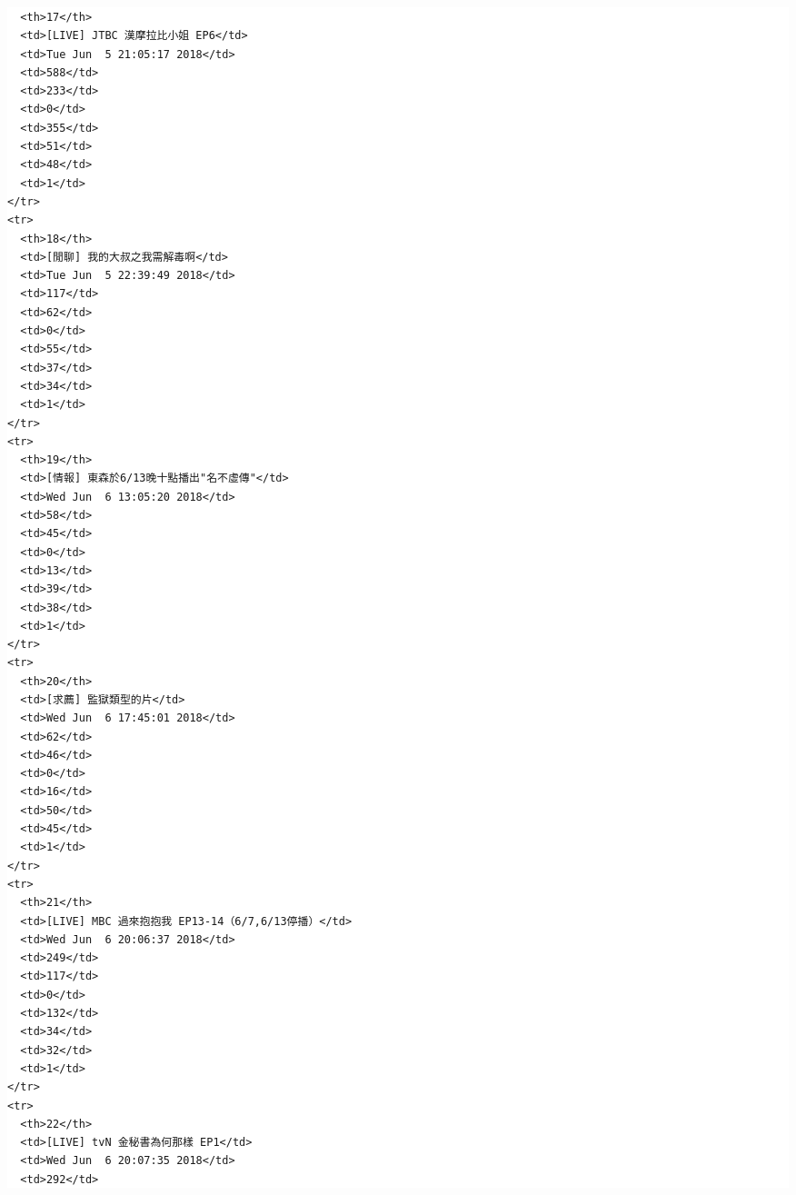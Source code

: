       <th>17</th>
      <td>[LIVE] JTBC 漢摩拉比小姐 EP6</td>
      <td>Tue Jun  5 21:05:17 2018</td>
      <td>588</td>
      <td>233</td>
      <td>0</td>
      <td>355</td>
      <td>51</td>
      <td>48</td>
      <td>1</td>
    </tr>
    <tr>
      <th>18</th>
      <td>[閒聊] 我的大叔之我需解毒啊</td>
      <td>Tue Jun  5 22:39:49 2018</td>
      <td>117</td>
      <td>62</td>
      <td>0</td>
      <td>55</td>
      <td>37</td>
      <td>34</td>
      <td>1</td>
    </tr>
    <tr>
      <th>19</th>
      <td>[情報] 東森於6/13晚十點播出"名不虛傳"</td>
      <td>Wed Jun  6 13:05:20 2018</td>
      <td>58</td>
      <td>45</td>
      <td>0</td>
      <td>13</td>
      <td>39</td>
      <td>38</td>
      <td>1</td>
    </tr>
    <tr>
      <th>20</th>
      <td>[求薦] 監獄類型的片</td>
      <td>Wed Jun  6 17:45:01 2018</td>
      <td>62</td>
      <td>46</td>
      <td>0</td>
      <td>16</td>
      <td>50</td>
      <td>45</td>
      <td>1</td>
    </tr>
    <tr>
      <th>21</th>
      <td>[LIVE] MBC 過來抱抱我 EP13-14（6/7,6/13停播）</td>
      <td>Wed Jun  6 20:06:37 2018</td>
      <td>249</td>
      <td>117</td>
      <td>0</td>
      <td>132</td>
      <td>34</td>
      <td>32</td>
      <td>1</td>
    </tr>
    <tr>
      <th>22</th>
      <td>[LIVE] tvN 金秘書為何那樣 EP1</td>
      <td>Wed Jun  6 20:07:35 2018</td>
      <td>292</td>
